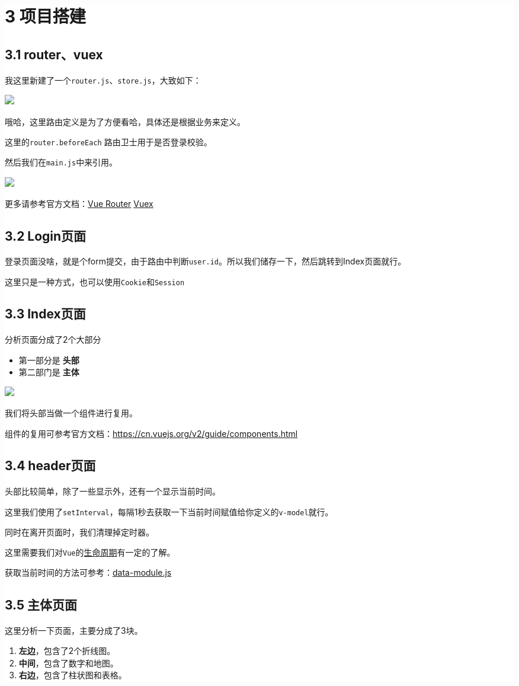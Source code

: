 # 3 项目搭建

## 3.1 router、vuex

我这里新建了一个`router.js`、`store.js`，大致如下：

![](https://user-gold-cdn.xitu.io/2019/4/25/16a5374071c879bf?w=588&h=1105&f=png&s=120712)

哦哈，这里路由定义是为了方便看哈，具体还是根据业务来定义。

这里的`router.beforeEach` 路由卫士用于是否登录校验。

然后我们在`main.js`中来引用。

![](https://user-gold-cdn.xitu.io/2019/4/25/16a53795dd2b4383?w=394&h=331&f=png&s=36180)

更多请参考官方文档：[Vue Router](https://router.vuejs.org/zh/) [Vuex](https://vuex.vuejs.org/zh/)

## 3.2 Login页面
登录页面没啥，就是个form提交，由于路由中判断`user.id`。所以我们储存一下，然后跳转到Index页面就行。

这里只是一种方式，也可以使用`Cookie`和`Session`
## 3.3 Index页面
分析页面分成了2个大部分
- 第一部分是 **头部**
- 第二部门是 **主体**

![](https://user-gold-cdn.xitu.io/2019/4/25/16a53841b296248f?w=358&h=291&f=png&s=29218)

我们将头部当做一个组件进行复用。

组件的复用可参考官方文档：https://cn.vuejs.org/v2/guide/components.html

## 3.4 header页面
头部比较简单，除了一些显示外，还有一个显示当前时间。

这里我们使用了`setInterval`，每隔1秒去获取一下当前时间赋值给你定义的`v-model`就行。

同时在离开页面时，我们清理掉定时器。

这里需要我们对`Vue`的[生命周期](https://cn.vuejs.org/v2/guide/instance.html#%E5%AE%9E%E4%BE%8B%E7%94%9F%E5%91%BD%E5%91%A8%E6%9C%9F%E9%92%A9%E5%AD%90)有一定的了解。

获取当前时间的方法可参考：[data-module.js](https://github.com/xrkffgg/Tools/blob/master/JS/001.Date/date-module.js)

## 3.5 主体页面

这里分析一下页面，主要分成了3块。
1. **左边**，包含了2个折线图。
2. **中间**，包含了数字和地图。
3. **右边**，包含了柱状图和表格。
